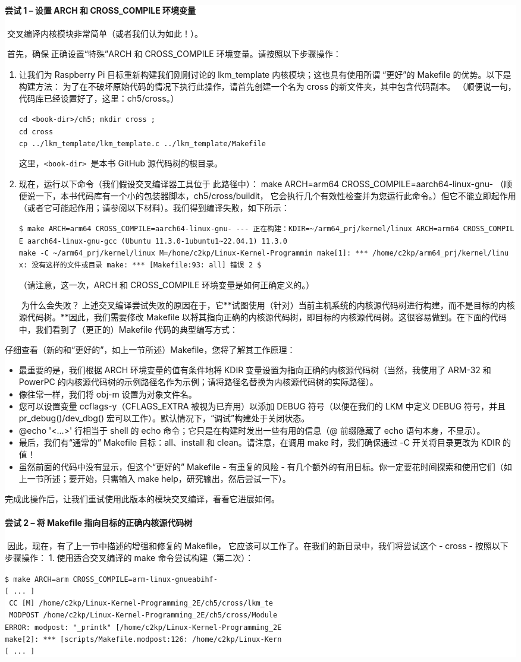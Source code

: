 #### 尝试 1 – 设置 ARCH 和 CROSS_COMPILE 环境变量 

​	交叉编译内核模块非常简单（或者我们认为如此！）。

​	首先，确保 正确设置“特殊”ARCH 和 CROSS_COMPILE 环境变量。请按照以下步骤操作： 

1. 让我们为 Raspberry Pi 目标重新构建我们刚刚讨论的 lkm_template 内核模块；这也具有使用所谓 “更好”的 Makefile 的优势。以下是构建方法： 为了在不破坏原始代码的情况下执行此操作，请首先创建一个名为 cross 的新文件夹，其中包含代码副本。 （顺便说一句，代码库已经设置好了，这里：ch5/cross。） 

   ```
   cd <book-dir>/ch5; mkdir cross ; 
   cd cross 
   cp ../lkm_template/lkm_template.c ../lkm_template/Makefile 
   ```

   这里，`<book-dir> `是本书 GitHub 源代码树的根目录。 

2. 现在，运行以下命令（我们假设交叉编译器工具位于 此路径中）： make ARCH=arm64 CROSS_COMPILE=aarch64-linux-gnu- （顺便说一下，本书代码库有一个小的包装器脚本，ch5/cross/buildit， 它会执行几个有效性检查并为您运行此命令。）但它不能立即起作用（或者它可能起作用；请参阅以下材料）。我们得到编译失败，如下所示： 

   ```
   $ make ARCH=arm64 CROSS_COMPILE=aarch64-linux-gnu- --- 正在构建：KDIR=~/arm64_prj/kernel/linux ARCH=arm64 CROSS_COMPILE aarch64-linux-gnu-gcc (Ubuntu 11.3.0-1ubuntu1~22.04.1) 11.3.0 
   make -C ~/arm64_prj/kernel/linux M=/home/c2kp/Linux-Kernel-Programmin make[1]: *** /home/c2kp/arm64_prj/kernel/linux: 没有这样的文件或目录 make: *** [Makefile:93: all] 错误 2 $ 
   ```

   （请注意，这一次，ARCH 和 CROSS_COMPILE 环境变量是如何正确定义的。）

   ​	为什么会失败？ 上述交叉编译尝试失败的原因在于，它**试图使用（针对）当前主机系统的内核源代码树进行构建，而不是目标的内核源代码树。**因此，我们需要修改 Makefile 以将其指向正确的内核源代码树，即目标的内核源代码树。这很容易做到。在下面的代码中，我们看到了（更正的）Makefile 代码的典型编写方式：

​	仔细查看（新的和“更好的”，如上一节所述）Makefile，您将了解其工作原理：

- 最重要的是，我们根据 ARCH 环境变量的值有条件地将 KDIR 变量设置为指向正确的内核源代码树（当然，我使用了 ARM-32 和 PowerPC 的内核源代码树的示例路径名作为示例；请将路径名替换为内核源代码树的实际路径）。
- 像往常一样，我们将 obj-m 设置为对象文件名。
- 您可以设置变量 ccflags-y（CFLAGS_EXTRA 被视为已弃用）以添加 DEBUG 符号（以便在我们的 LKM 中定义 DEBUG 符号，并且 pr_debug()/dev_dbg() 宏可以工作）。默认情况下，“调试”构建处于关闭状态。
- @echo '<...>' 行相当于 shell 的 echo 命令；它只是在构建时发出一些有用的信息（@ 前缀隐藏了 echo 语句本身，不显示）。
- 最后，我们有“通常的” Makefile 目标：all、install 和 clean。请注意，在调用 make 时，我们确保通过 -C 开关将目录更改为 KDIR 的值！
- 虽然前面的代码中没有显示，但这个“更好的” Makefile - 有重复的风险 - 有几个额外的有用目标。你一定要花时间探索和使用它们（如上一节所述；要开始，只需输入 make help，研究输出，然后尝试一下）。

完成此操作后，让我们重试使用此版本的模块交叉编译，看看它进展如何。

#### 尝试 2 – 将 Makefile 指向目标的正确内核源代码树

​	因此，现在，有了上一节中描述的增强和修复的 Makefile， 它应该可以工作了。在我们的新目录中，我们将尝试这个 - cross - 按照以下步骤操作： 1. 使用适合交叉编译的 make 命令尝试构建（第二次）：

```
$ make ARCH=arm CROSS_COMPILE=arm-linux-gnueabihf-
[ ... ]
 CC [M] /home/c2kp/Linux-Kernel-Programming_2E/ch5/cross/lkm_te
 MODPOST /home/c2kp/Linux-Kernel-Programming_2E/ch5/cross/Module
ERROR: modpost: "_printk" [/home/c2kp/Linux-Kernel-Programming_2E
make[2]: *** [scripts/Makefile.modpost:126: /home/c2kp/Linux-Kern
[ ... ]
```
